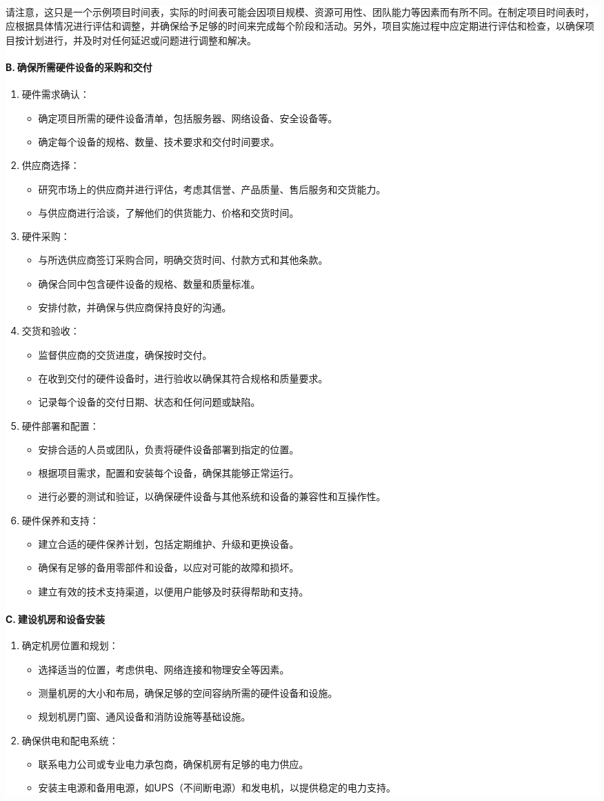 
请注意，这只是一个示例项目时间表，实际的时间表可能会因项目规模、资源可用性、团队能力等因素而有所不同。在制定项目时间表时，应根据具体情况进行评估和调整，并确保给予足够的时间来完成每个阶段和活动。另外，项目实施过程中应定期进行评估和检查，以确保项目按计划进行，并及时对任何延迟或问题进行调整和解决。

#### B. 确保所需硬件设备的采购和交付

1. 硬件需求确认：

	- 确定项目所需的硬件设备清单，包括服务器、网络设备、安全设备等。

	- 确定每个设备的规格、数量、技术要求和交付时间要求。

1. 供应商选择：

	- 研究市场上的供应商并进行评估，考虑其信誉、产品质量、售后服务和交货能力。

	- 与供应商进行洽谈，了解他们的供货能力、价格和交货时间。

1. 硬件采购：

	- 与所选供应商签订采购合同，明确交货时间、付款方式和其他条款。

	- 确保合同中包含硬件设备的规格、数量和质量标准。

	- 安排付款，并确保与供应商保持良好的沟通。

1. 交货和验收：

	- 监督供应商的交货进度，确保按时交付。

	- 在收到交付的硬件设备时，进行验收以确保其符合规格和质量要求。

	- 记录每个设备的交付日期、状态和任何问题或缺陷。

1. 硬件部署和配置：

	- 安排合适的人员或团队，负责将硬件设备部署到指定的位置。

	- 根据项目需求，配置和安装每个设备，确保其能够正常运行。

	- 进行必要的测试和验证，以确保硬件设备与其他系统和设备的兼容性和互操作性。

1. 硬件保养和支持：

	- 建立合适的硬件保养计划，包括定期维护、升级和更换设备。

	- 确保有足够的备用零部件和设备，以应对可能的故障和损坏。

	- 建立有效的技术支持渠道，以便用户能够及时获得帮助和支持。

#### C. 建设机房和设备安装

1. 确定机房位置和规划：

	- 选择适当的位置，考虑供电、网络连接和物理安全等因素。

	- 测量机房的大小和布局，确保足够的空间容纳所需的硬件设备和设施。

	- 规划机房门窗、通风设备和消防设施等基础设施。

1. 确保供电和配电系统：

	- 联系电力公司或专业电力承包商，确保机房有足够的电力供应。

	- 安装主电源和备用电源，如UPS（不间断电源）和发电机，以提供稳定的电力支持。
